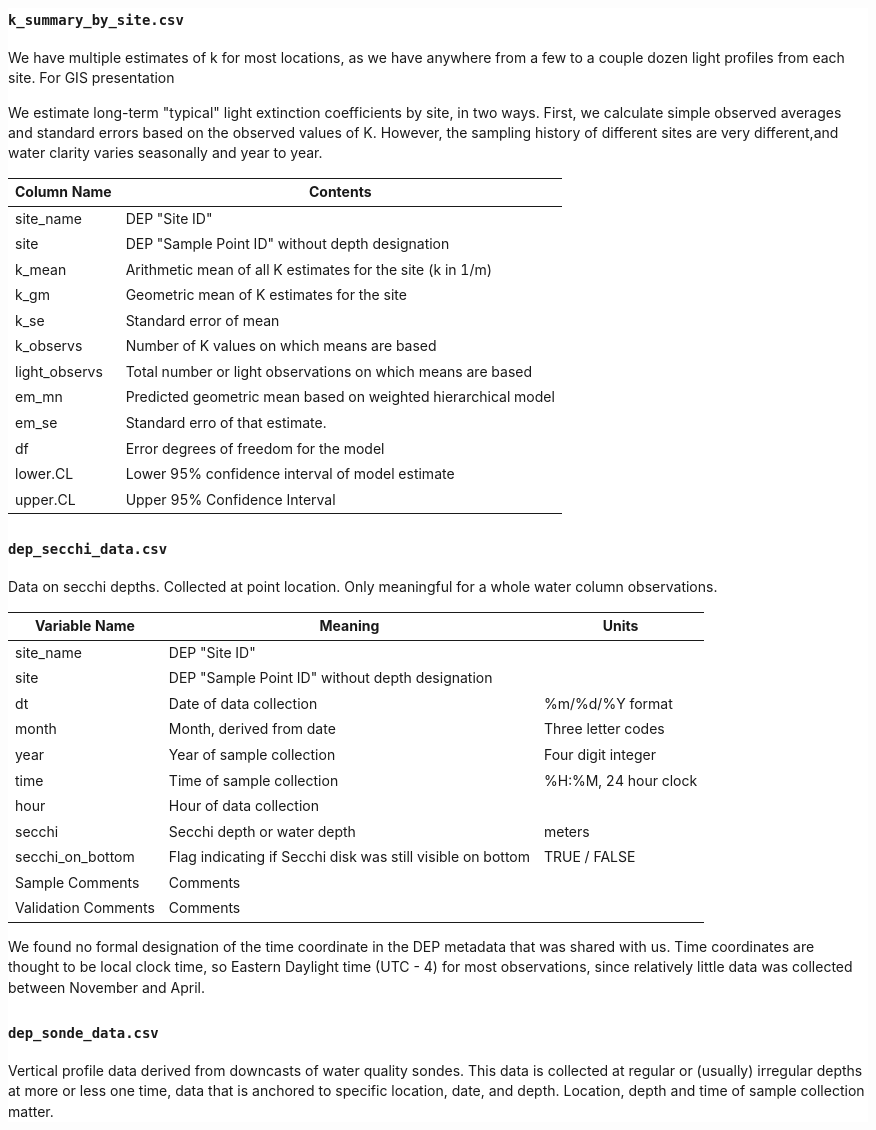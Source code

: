 ### `k_summary_by_site.csv`
We have multiple estimates of k for most locations, as we have anywhere from
a few to a couple dozen light profiles from each site.  For GIS presentation

We estimate long-term "typical" light extinction coefficients by site, in two
ways.  First, we calculate simple observed averages and standard errors based
on the observed values of K.  However, the sampling history of different sites 
are very different,and water clarity varies seasonally and year to year. 


Column Name     | Contents              
----------------|------------------------------------------
site_name       | DEP "Site ID" 
site            | DEP "Sample Point ID" without depth designation  
k_mean          | Arithmetic mean of all K estimates for the site (k in 1/m) 
k_gm            | Geometric mean of K estimates for the site
k_se            | Standard error of mean 
k_observs       | Number of K values on which means are based
light_observs   | Total number or light observations on which means are based
em_mn           | Predicted geometric mean based on weighted hierarchical model
em_se           | Standard erro of that estimate.
df              | Error degrees of freedom for the model
lower.CL        | Lower 95% confidence interval of model estimate
upper.CL        | Upper 95% Confidence Interval

### `dep_secchi_data.csv`
Data on secchi depths. Collected at point location. Only meaningful for a whole 
water column observations.
    
Variable Name |  Meaning                  | Units                |  
--------------|---------------------------|----------------------|   
site_name     | DEP "Site ID"             |                      |  
site          | DEP "Sample Point ID" without depth designation  |   
dt            | Date of data collection   | %m/%d/%Y format      |  
month         | Month, derived from date  | Three letter codes   |  
year          | Year of sample collection | Four digit integer   |  
time          | Time of sample collection | %H:%M, 24 hour clock |  
hour          | Hour of data collection   |                      |  
secchi        | Secchi depth or water depth | meters             |  
secchi_on_bottom | Flag indicating if Secchi disk was still visible on bottom | TRUE / FALSE |  
Sample Comments     | Comments            |                      |                                    
Validation Comments |  Comments           |                      |  

We found no formal designation of the time coordinate in the DEP metadata that 
was shared with us.  Time coordinates are thought to be local clock time, so 
Eastern Daylight time (UTC - 4) for most observations, since relatively little
data was collected between November and April.

### `dep_sonde_data.csv`
Vertical profile data derived from downcasts of water quality sondes. This data
is collected at regular or (usually) irregular depths at more or less one time,
data that is anchored to specific location, date, and depth. Location, depth and
time of sample collection matter.
   